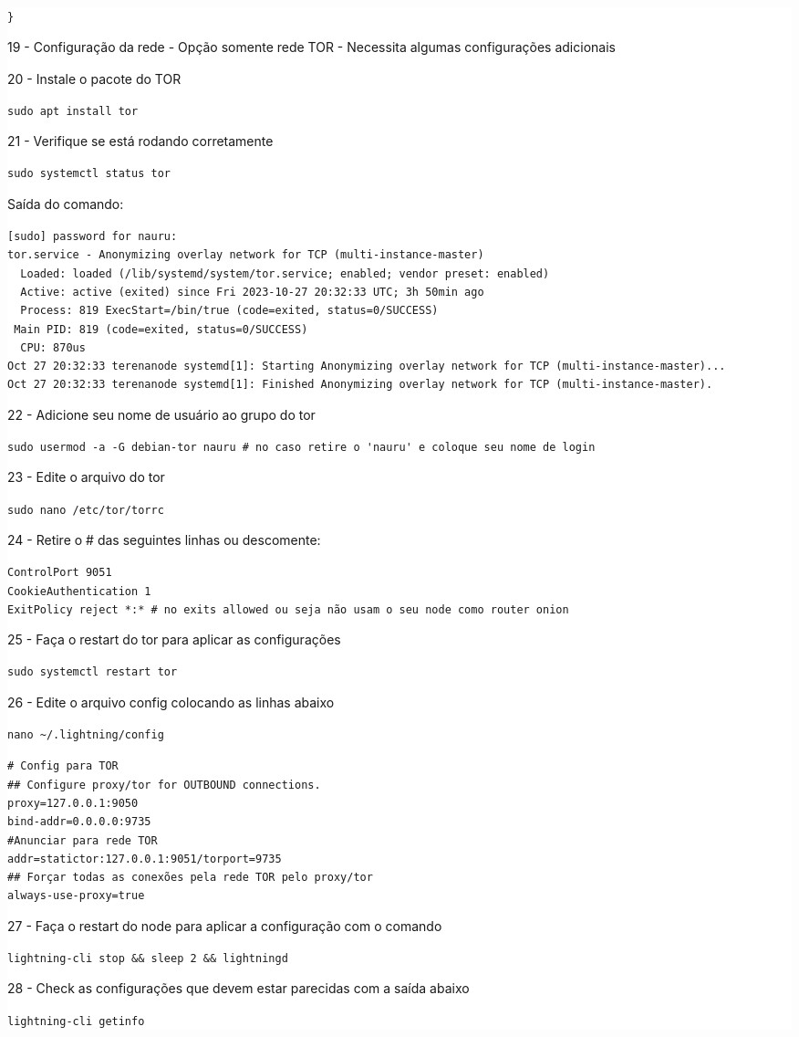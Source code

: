 `}`<br>


19 - Configuração da rede - Opção somente rede TOR - Necessita algumas configurações adicionais

20 - Instale o pacote do TOR
```
sudo apt install tor
```
21 -  Verifique se está rodando corretamente
```
sudo systemctl status tor
```
Saída do comando: 

`[sudo] password for nauru:`<br>
`tor.service - Anonymizing overlay network for TCP (multi-instance-master)`<br>
`  Loaded: loaded (/lib/systemd/system/tor.service; enabled; vendor preset: enabled)`<br>
`  Active: active (exited) since Fri 2023-10-27 20:32:33 UTC; 3h 50min ago`<br>
`  Process: 819 ExecStart=/bin/true (code=exited, status=0/SUCCESS)`<br>
` Main PID: 819 (code=exited, status=0/SUCCESS)`<br>
`  CPU: 870us`<br>
`Oct 27 20:32:33 terenanode systemd[1]: Starting Anonymizing overlay network for TCP (multi-instance-master)...`<br> 
`Oct 27 20:32:33 terenanode systemd[1]: Finished Anonymizing overlay network for TCP (multi-instance-master).`<br>


22 - Adicione seu nome de usuário ao grupo do tor
```
sudo usermod -a -G debian-tor nauru # no caso retire o 'nauru' e coloque seu nome de login
```
23 -  Edite o arquivo do tor 
```
sudo nano /etc/tor/torrc
```
24 - Retire o # das seguintes linhas ou descomente:
```
ControlPort 9051
CookieAuthentication 1
ExitPolicy reject *:* # no exits allowed ou seja não usam o seu node como router onion
```
25 - Faça o restart do tor para aplicar as configurações
```
sudo systemctl restart tor
```
26 - Edite o arquivo config colocando as linhas abaixo
```
nano ~/.lightning/config
```
```
# Config para TOR
## Configure proxy/tor for OUTBOUND connections.
proxy=127.0.0.1:9050
bind-addr=0.0.0.0:9735
#Anunciar para rede TOR
addr=statictor:127.0.0.1:9051/torport=9735
## Forçar todas as conexões pela rede TOR pelo proxy/tor
always-use-proxy=true
```
27 - Faça o restart do node para aplicar a configuração com o comando
```
lightning-cli stop && sleep 2 && lightningd
```
28 - Check as configurações que devem estar parecidas com a saída abaixo
```
lightning-cli getinfo
```
